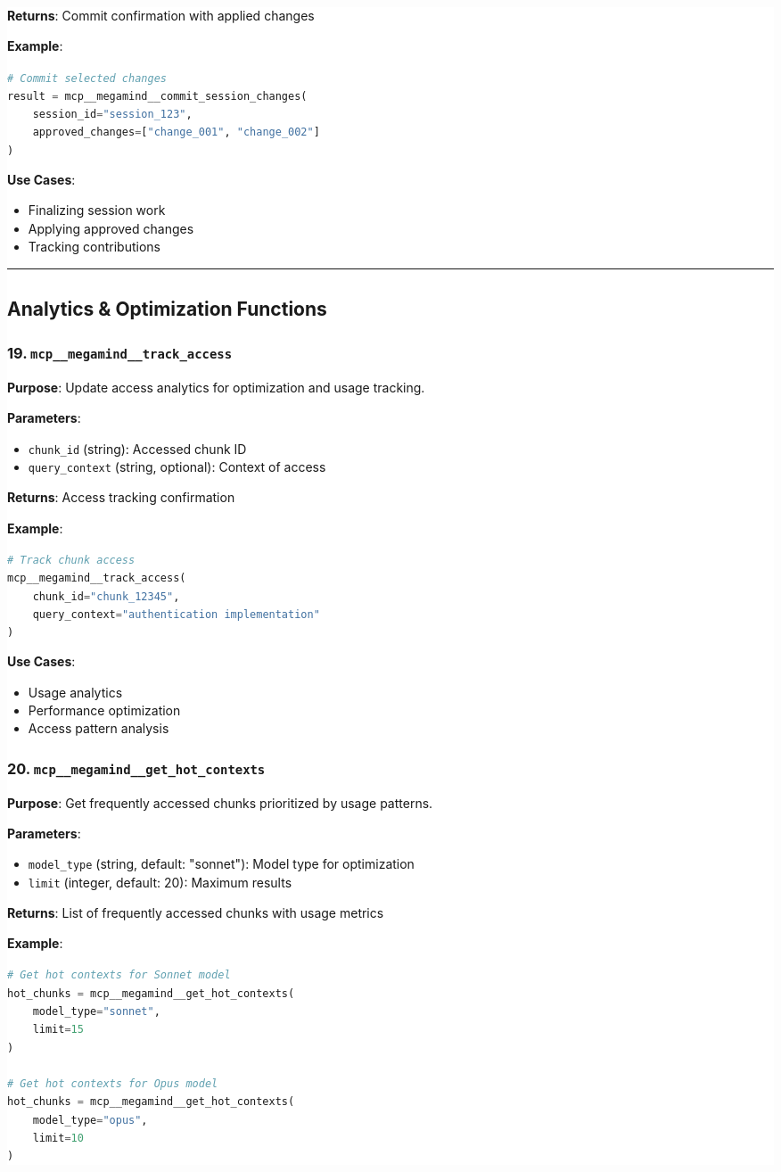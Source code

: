 **Returns**: Commit confirmation with applied changes

**Example**:
```python
# Commit selected changes
result = mcp__megamind__commit_session_changes(
    session_id="session_123",
    approved_changes=["change_001", "change_002"]
)
```

**Use Cases**:
- Finalizing session work
- Applying approved changes
- Tracking contributions

---

## Analytics & Optimization Functions

### 19. `mcp__megamind__track_access`

**Purpose**: Update access analytics for optimization and usage tracking.

**Parameters**:
- `chunk_id` (string): Accessed chunk ID
- `query_context` (string, optional): Context of access

**Returns**: Access tracking confirmation

**Example**:
```python
# Track chunk access
mcp__megamind__track_access(
    chunk_id="chunk_12345",
    query_context="authentication implementation"
)
```

**Use Cases**:
- Usage analytics
- Performance optimization
- Access pattern analysis

### 20. `mcp__megamind__get_hot_contexts`

**Purpose**: Get frequently accessed chunks prioritized by usage patterns.

**Parameters**:
- `model_type` (string, default: "sonnet"): Model type for optimization
- `limit` (integer, default: 20): Maximum results

**Returns**: List of frequently accessed chunks with usage metrics

**Example**:
```python
# Get hot contexts for Sonnet model
hot_chunks = mcp__megamind__get_hot_contexts(
    model_type="sonnet",
    limit=15
)

# Get hot contexts for Opus model
hot_chunks = mcp__megamind__get_hot_contexts(
    model_type="opus",
    limit=10
)
```
